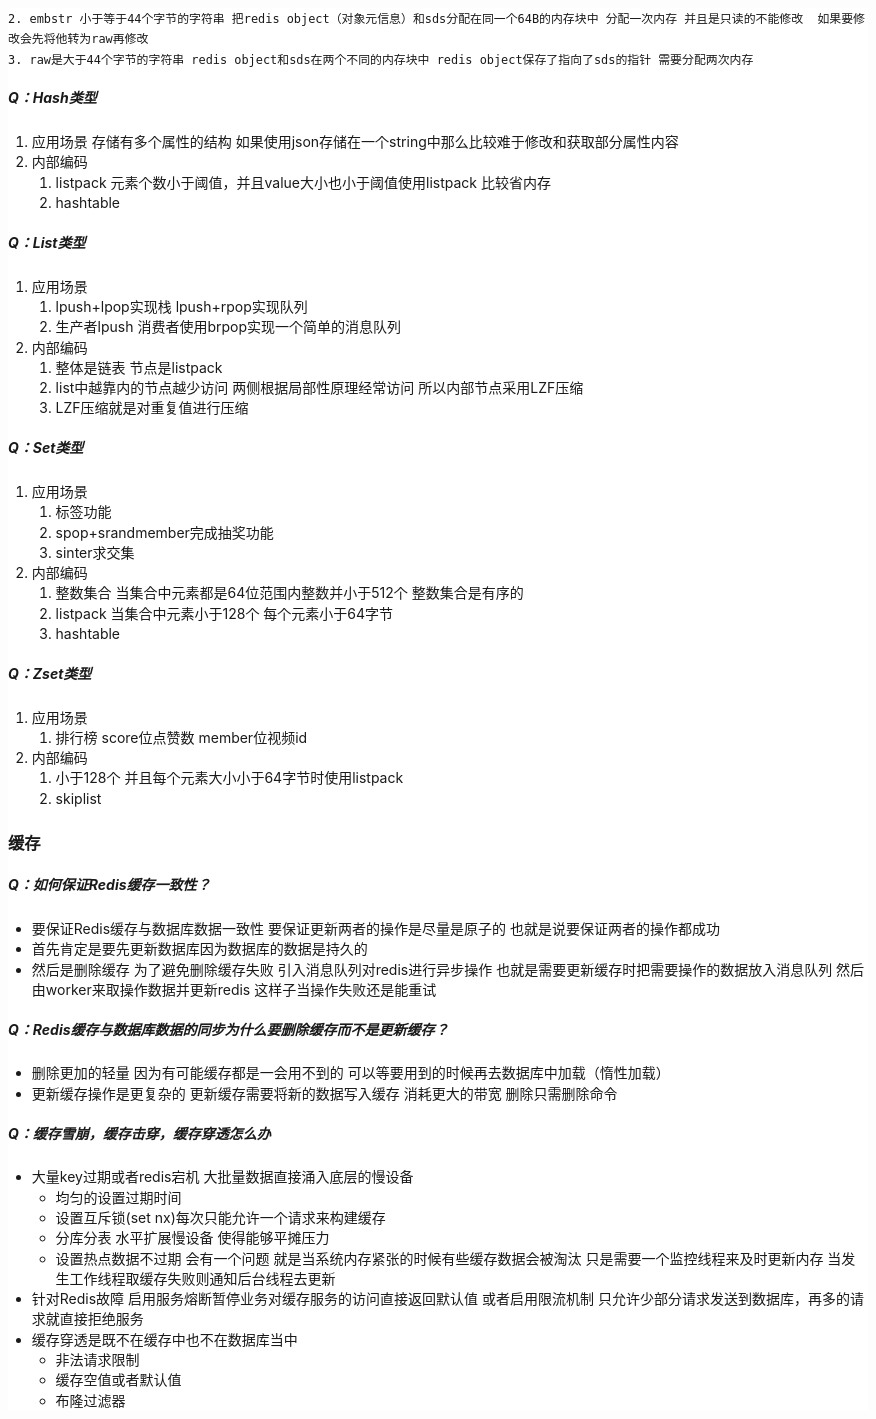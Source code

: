 	2. embstr 小于等于44个字节的字符串 把redis object（对象元信息）和sds分配在同一个64B的内存块中 分配一次内存 并且是只读的不能修改  如果要修改会先将他转为raw再修改
	3. raw是大于44个字节的字符串 redis object和sds在两个不同的内存块中 redis object保存了指向了sds的指针 需要分配两次内存

##### Q：Hash类型
1. 应用场景
	存储有多个属性的结构 如果使用json存储在一个string中那么比较难于修改和获取部分属性内容
2. 内部编码
	1. listpack 元素个数小于阈值，并且value大小也小于阈值使用listpack 比较省内存
	2. hashtable

##### Q：List类型
1. 应用场景
	1. lpush+lpop实现栈  lpush+rpop实现队列
	2. 生产者lpush 消费者使用brpop实现一个简单的消息队列
2. 内部编码
	1. 整体是链表 节点是listpack
	2. list中越靠内的节点越少访问 两侧根据局部性原理经常访问 所以内部节点采用LZF压缩
	3. LZF压缩就是对重复值进行压缩

##### Q：Set类型
1. 应用场景
	1. 标签功能
	2. spop+srandmember完成抽奖功能
	3. sinter求交集
2. 内部编码
	1. 整数集合 当集合中元素都是64位范围内整数并小于512个 整数集合是有序的
	2. listpack 当集合中元素小于128个 每个元素小于64字节
	3. hashtable

##### Q：Zset类型
1. 应用场景
	1. 排行榜 score位点赞数 member位视频id
2. 内部编码
	1. 小于128个 并且每个元素大小小于64字节时使用listpack
	2. skiplist
### 缓存
##### Q：如何保证Redis缓存一致性？
- 要保证Redis缓存与数据库数据一致性 要保证更新两者的操作是尽量是原子的 也就是说要保证两者的操作都成功
- 首先肯定是要先更新数据库因为数据库的数据是持久的
- 然后是删除缓存 为了避免删除缓存失败 引入消息队列对redis进行异步操作 也就是需要更新缓存时把需要操作的数据放入消息队列 然后由worker来取操作数据并更新redis 这样子当操作失败还是能重试

##### Q：Redis缓存与数据库数据的同步为什么要删除缓存而不是更新缓存？
- 删除更加的轻量  因为有可能缓存都是一会用不到的 可以等要用到的时候再去数据库中加载（惰性加载）
- 更新缓存操作是更复杂的 更新缓存需要将新的数据写入缓存 消耗更大的带宽 删除只需删除命令

##### Q：缓存雪崩，缓存击穿，缓存穿透怎么办
- 大量key过期或者redis宕机 大批量数据直接涌入底层的慢设备 
	- 均匀的设置过期时间
	- 设置互斥锁(set nx)每次只能允许一个请求来构建缓存
	- 分库分表 水平扩展慢设备 使得能够平摊压力
	- 设置热点数据不过期 会有一个问题 就是当系统内存紧张的时候有些缓存数据会被淘汰 只是需要一个监控线程来及时更新内存 当发生工作线程取缓存失败则通知后台线程去更新
- 针对Redis故障 启用服务熔断暂停业务对缓存服务的访问直接返回默认值 或者启用限流机制 只允许少部分请求发送到数据库，再多的请求就直接拒绝服务
- 缓存穿透是既不在缓存中也不在数据库当中
	- 非法请求限制
	- 缓存空值或者默认值
	- 布隆过滤器
